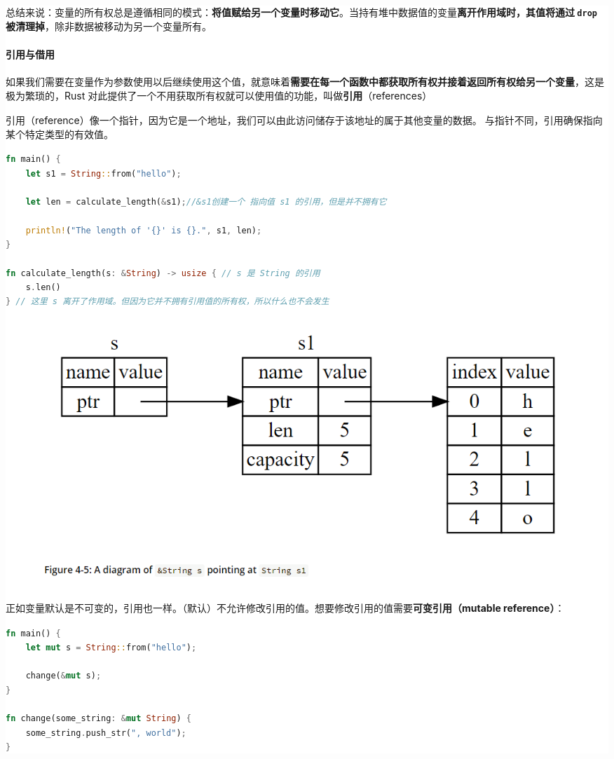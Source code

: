 总结来说：变量的所有权总是遵循相同的模式：**将值赋给另一个变量时移动它**。当持有堆中数据值的变量**离开作用域时，其值将通过 `drop` 被清理掉**，除非数据被移动为另一个变量所有。

#### 引用与借用

如果我们需要在变量作为参数使用以后继续使用这个值，就意味着**需要在每一个函数中都获取所有权并接着返回所有权给另一个变量**，这是极为繁琐的，Rust 对此提供了一个不用获取所有权就可以使用值的功能，叫做**引用**（references）

引用（reference）像一个指针，因为它是一个地址，我们可以由此访问储存于该地址的属于其他变量的数据。 与指针不同，引用确保指向某个特定类型的有效值。

```rust
fn main() {
    let s1 = String::from("hello");

    let len = calculate_length(&s1);//&s1创建一个 指向值 s1 的引用，但是并不拥有它

    println!("The length of '{}' is {}.", s1, len);
}

fn calculate_length(s: &String) -> usize { // s 是 String 的引用
    s.len()
} // 这里 s 离开了作用域。但因为它并不拥有引用值的所有权，所以什么也不会发生


```

<figure><img src="../.gitbook/assets/image (79).png" alt=""><figcaption></figcaption></figure>

正如变量默认是不可变的，引用也一样。（默认）不允许修改引用的值。想要修改引用的值需要**可变引用（mutable reference）**：

```rust
fn main() {
    let mut s = String::from("hello");

    change(&mut s);
}

fn change(some_string: &mut String) {
    some_string.push_str(", world");
}

```
